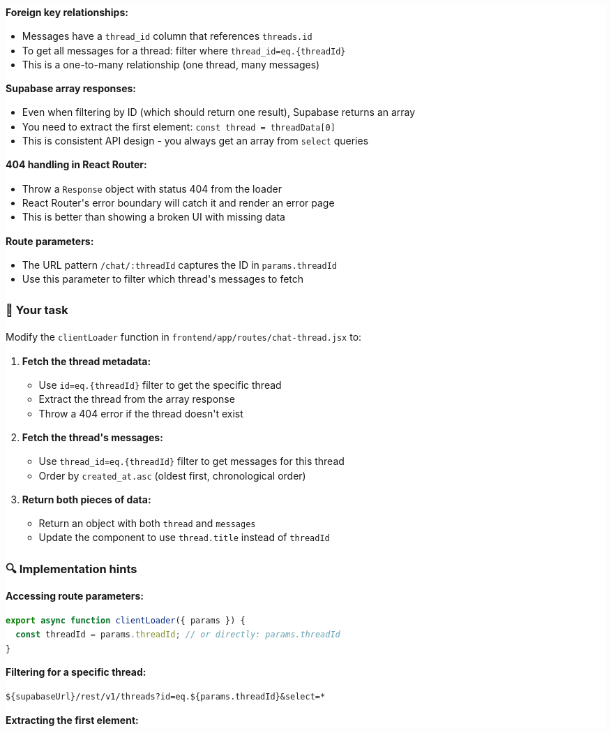 **Foreign key relationships:**

- Messages have a `thread_id` column that references `threads.id`
- To get all messages for a thread: filter where `thread_id=eq.{threadId}`
- This is a one-to-many relationship (one thread, many messages)

**Supabase array responses:**

- Even when filtering by ID (which should return one result), Supabase returns an array
- You need to extract the first element: `const thread = threadData[0]`
- This is consistent API design - you always get an array from `select` queries

**404 handling in React Router:**

- Throw a `Response` object with status 404 from the loader
- React Router's error boundary will catch it and render an error page
- This is better than showing a broken UI with missing data

**Route parameters:**

- The URL pattern `/chat/:threadId` captures the ID in `params.threadId`
- Use this parameter to filter which thread's messages to fetch

### 📝 Your task

Modify the `clientLoader` function in `frontend/app/routes/chat-thread.jsx` to:

1. **Fetch the thread metadata:**

   - Use `id=eq.{threadId}` filter to get the specific thread
   - Extract the thread from the array response
   - Throw a 404 error if the thread doesn't exist

2. **Fetch the thread's messages:**

   - Use `thread_id=eq.{threadId}` filter to get messages for this thread
   - Order by `created_at.asc` (oldest first, chronological order)

3. **Return both pieces of data:**
   - Return an object with both `thread` and `messages`
   - Update the component to use `thread.title` instead of `threadId`

### 🔍 Implementation hints

**Accessing route parameters:**

```javascript
export async function clientLoader({ params }) {
  const threadId = params.threadId; // or directly: params.threadId
}
```

**Filtering for a specific thread:**

```
${supabaseUrl}/rest/v1/threads?id=eq.${params.threadId}&select=*
```

**Extracting the first element:**
